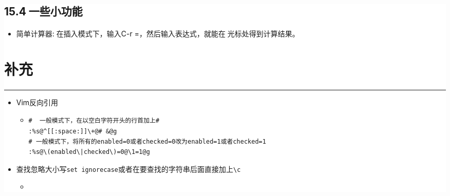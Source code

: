 ## 15.4 一些小功能

  - 简单计算器: 在插入模式下，输入C-r =，然后输入表达式，就能在 光标处得到计算结果。

#  补充

---

* Vim反向引用

  * ```
    #  一般模式下，在以空白字符开头的行首加上#
    :%s@^[[:space:]]\+@# &@g
    # 一般模式下，将所有的enabled=0或者checked=0改为enabled=1或者checked=1
    :%s@\(enabled\|checked\)=0@\1=1@g
    ```

* 查找忽略大小写`set ignorecase`或者在要查找的字符串后面直接加上`\c`

  * 

